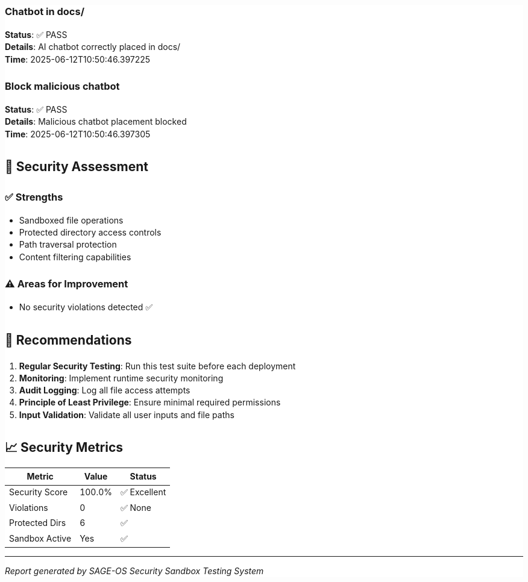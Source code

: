 ### Chatbot in docs/

**Status**: ✅ PASS  
**Details**: AI chatbot correctly placed in docs/  
**Time**: 2025-06-12T10:50:46.397225  

### Block malicious chatbot

**Status**: ✅ PASS  
**Details**: Malicious chatbot placement blocked  
**Time**: 2025-06-12T10:50:46.397305  


## 🎯 Security Assessment

### ✅ Strengths
- Sandboxed file operations
- Protected directory access controls
- Path traversal protection
- Content filtering capabilities

### ⚠️ Areas for Improvement
- No security violations detected ✅

## 🔧 Recommendations

1. **Regular Security Testing**: Run this test suite before each deployment
2. **Monitoring**: Implement runtime security monitoring
3. **Audit Logging**: Log all file access attempts
4. **Principle of Least Privilege**: Ensure minimal required permissions
5. **Input Validation**: Validate all user inputs and file paths

## 📈 Security Metrics

| Metric | Value | Status |
|--------|-------|--------|
| Security Score | 100.0% | ✅ Excellent |
| Violations | 0 | ✅ None |
| Protected Dirs | 6 | ✅ |
| Sandbox Active | Yes | ✅ |

---

*Report generated by SAGE-OS Security Sandbox Testing System*
